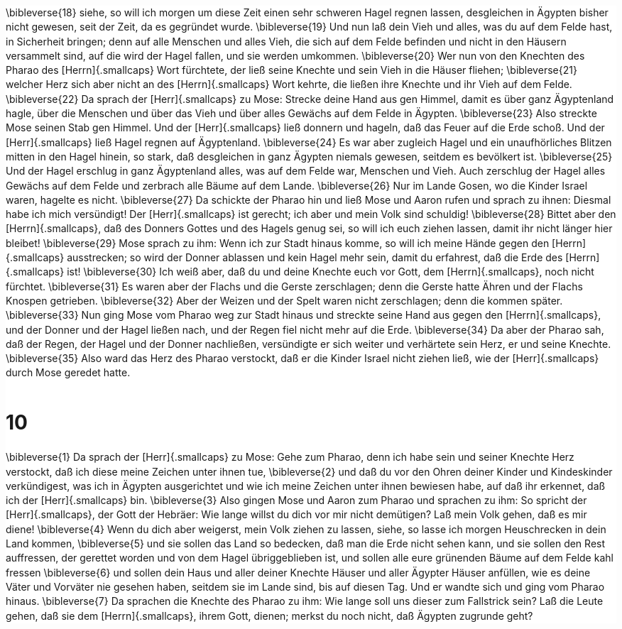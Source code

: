 \bibleverse{18} siehe, so will ich morgen um diese Zeit einen sehr schweren Hagel regnen lassen, desgleichen in Ägypten bisher nicht gewesen, seit der Zeit, da es gegründet wurde. 
\bibleverse{19} Und nun laß dein Vieh und alles, was du auf dem Felde hast, in Sicherheit bringen; denn auf alle Menschen und alles Vieh, die sich auf dem Felde befinden und nicht in den Häusern versammelt sind, auf die wird der Hagel fallen, und sie werden umkommen. 
\bibleverse{20} Wer nun von den Knechten des Pharao des [Herrn]{.smallcaps} Wort fürchtete, der ließ seine Knechte und sein Vieh in die Häuser fliehen; 
\bibleverse{21} welcher Herz sich aber nicht an des [Herrn]{.smallcaps} Wort kehrte, die ließen ihre Knechte und ihr Vieh auf dem Felde. 
\bibleverse{22} Da sprach der [Herr]{.smallcaps} zu Mose: Strecke deine Hand aus gen Himmel, damit es über ganz Ägyptenland hagle, über die Menschen und über das Vieh und über alles Gewächs auf dem Felde in Ägypten. 
\bibleverse{23} Also streckte Mose seinen Stab gen Himmel. Und der [Herr]{.smallcaps} ließ donnern und hageln, daß das Feuer auf die Erde schoß. Und der [Herr]{.smallcaps} ließ Hagel regnen auf Ägyptenland. 
\bibleverse{24} Es war aber zugleich Hagel und ein unaufhörliches Blitzen mitten in den Hagel hinein, so stark, daß desgleichen in ganz Ägypten niemals gewesen, seitdem es bevölkert ist. 
\bibleverse{25} Und der Hagel erschlug in ganz Ägyptenland alles, was auf dem Felde war, Menschen und Vieh. Auch zerschlug der Hagel alles Gewächs auf dem Felde und zerbrach alle Bäume auf dem Lande. 
\bibleverse{26} Nur im Lande Gosen, wo die Kinder Israel waren, hagelte es nicht. 
\bibleverse{27} Da schickte der Pharao hin und ließ Mose und Aaron rufen und sprach zu ihnen: Diesmal habe ich mich versündigt! Der [Herr]{.smallcaps} ist gerecht; ich aber und mein Volk sind schuldig! 
\bibleverse{28} Bittet aber den [Herrn]{.smallcaps}, daß des Donners Gottes und des Hagels genug sei, so will ich euch ziehen lassen, damit ihr nicht länger hier bleibet! 
\bibleverse{29} Mose sprach zu ihm: Wenn ich zur Stadt hinaus komme, so will ich meine Hände gegen den [Herrn]{.smallcaps} ausstrecken; so wird der Donner ablassen und kein Hagel mehr sein, damit du erfahrest, daß die Erde des [Herrn]{.smallcaps} ist! 
\bibleverse{30} Ich weiß aber, daß du und deine Knechte euch vor Gott, dem [Herrn]{.smallcaps}, noch nicht fürchtet. 
\bibleverse{31} Es waren aber der Flachs und die Gerste zerschlagen; denn die Gerste hatte Ähren und der Flachs Knospen getrieben. 
\bibleverse{32} Aber der Weizen und der Spelt waren nicht zerschlagen; denn die kommen später. 
\bibleverse{33} Nun ging Mose vom Pharao weg zur Stadt hinaus und streckte seine Hand aus gegen den [Herrn]{.smallcaps}, und der Donner und der Hagel ließen nach, und der Regen fiel nicht mehr auf die Erde. 
\bibleverse{34} Da aber der Pharao sah, daß der Regen, der Hagel und der Donner nachließen, versündigte er sich weiter und verhärtete sein Herz, er und seine Knechte. 
\bibleverse{35} Also ward das Herz des Pharao verstockt, daß er die Kinder Israel nicht ziehen ließ, wie der [Herr]{.smallcaps} durch Mose geredet hatte. 

# 10 
\bibleverse{1} Da sprach der [Herr]{.smallcaps} zu Mose: Gehe zum Pharao, denn ich habe sein und seiner Knechte Herz verstockt, daß ich diese meine Zeichen unter ihnen tue, 
\bibleverse{2} und daß du vor den Ohren deiner Kinder und Kindeskinder verkündigest, was ich in Ägypten ausgerichtet und wie ich meine Zeichen unter ihnen bewiesen habe, auf daß ihr erkennet, daß ich der [Herr]{.smallcaps} bin. 
\bibleverse{3} Also gingen Mose und Aaron zum Pharao und sprachen zu ihm: So spricht der [Herr]{.smallcaps}, der Gott der Hebräer: Wie lange willst du dich vor mir nicht demütigen? Laß mein Volk gehen, daß es mir diene! 
\bibleverse{4} Wenn du dich aber weigerst, mein Volk ziehen zu lassen, siehe, so lasse ich morgen Heuschrecken in dein Land kommen, 
\bibleverse{5} und sie sollen das Land so bedecken, daß man die Erde nicht sehen kann, und sie sollen den Rest auffressen, der gerettet worden und von dem Hagel übriggeblieben ist, und sollen alle eure grünenden Bäume auf dem Felde kahl fressen 
\bibleverse{6} und sollen dein Haus und aller deiner Knechte Häuser und aller Ägypter Häuser anfüllen, wie es deine Väter und Vorväter nie gesehen haben, seitdem sie im Lande sind, bis auf diesen Tag. Und er wandte sich und ging vom Pharao hinaus. 
\bibleverse{7} Da sprachen die Knechte des Pharao zu ihm: Wie lange soll uns dieser zum Fallstrick sein? Laß die Leute gehen, daß sie dem [Herrn]{.smallcaps}, ihrem Gott, dienen; merkst du noch nicht, daß Ägypten zugrunde geht? 